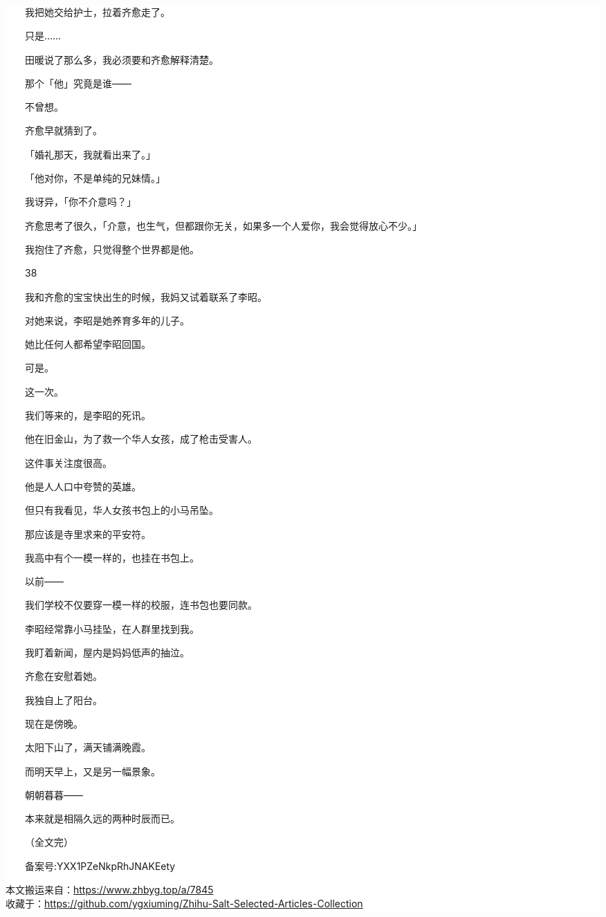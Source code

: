 &emsp;&emsp;我把她交给护士，拉着齐愈走了。  
  
&emsp;&emsp;只是……  
  
&emsp;&emsp;田暖说了那么多，我必须要和齐愈解释清楚。  
  
&emsp;&emsp;那个「他」究竟是谁——  
  
&emsp;&emsp;不曾想。  
  
&emsp;&emsp;齐愈早就猜到了。  
  
&emsp;&emsp;「婚礼那天，我就看出来了。」  
  
&emsp;&emsp;「他对你，不是单纯的兄妹情。」  
  
&emsp;&emsp;我讶异，「你不介意吗？」  
  
&emsp;&emsp;齐愈思考了很久，「介意，也生气，但都跟你无关，如果多一个人爱你，我会觉得放心不少。」  
  
&emsp;&emsp;我抱住了齐愈，只觉得整个世界都是他。  
  
&emsp;&emsp;38  
  
&emsp;&emsp;我和齐愈的宝宝快出生的时候，我妈又试着联系了李昭。  
  
&emsp;&emsp;对她来说，李昭是她养育多年的儿子。  
  
&emsp;&emsp;她比任何人都希望李昭回国。  
  
&emsp;&emsp;可是。  
  
&emsp;&emsp;这一次。  
  
&emsp;&emsp;我们等来的，是李昭的死讯。  
  
&emsp;&emsp;他在旧金山，为了救一个华人女孩，成了枪击受害人。  
  
&emsp;&emsp;这件事关注度很高。  
  
&emsp;&emsp;他是人人口中夸赞的英雄。  
  
&emsp;&emsp;但只有我看见，华人女孩书包上的小马吊坠。  
  
&emsp;&emsp;那应该是寺里求来的平安符。  
  
&emsp;&emsp;我高中有个一模一样的，也挂在书包上。  
  
&emsp;&emsp;以前——  
  
&emsp;&emsp;我们学校不仅要穿一模一样的校服，连书包也要同款。  
  
&emsp;&emsp;李昭经常靠小马挂坠，在人群里找到我。  
  
&emsp;&emsp;我盯着新闻，屋内是妈妈低声的抽泣。  
  
&emsp;&emsp;齐愈在安慰着她。  
  
&emsp;&emsp;我独自上了阳台。  
  
&emsp;&emsp;现在是傍晚。  
  
&emsp;&emsp;太阳下山了，满天铺满晚霞。  
  
&emsp;&emsp;而明天早上，又是另一幅景象。  
  
&emsp;&emsp;朝朝暮暮——  
  
&emsp;&emsp;本来就是相隔久远的两种时辰而已。  
  
&emsp;&emsp;（全文完）  
  
&emsp;&emsp;备案号:YXX1PZeNkpRhJNAKEety  
  
本文搬运来自：https://www.zhbyg.top/a/7845  
 收藏于：https://github.com/ygxiuming/Zhihu-Salt-Selected-Articles-Collection